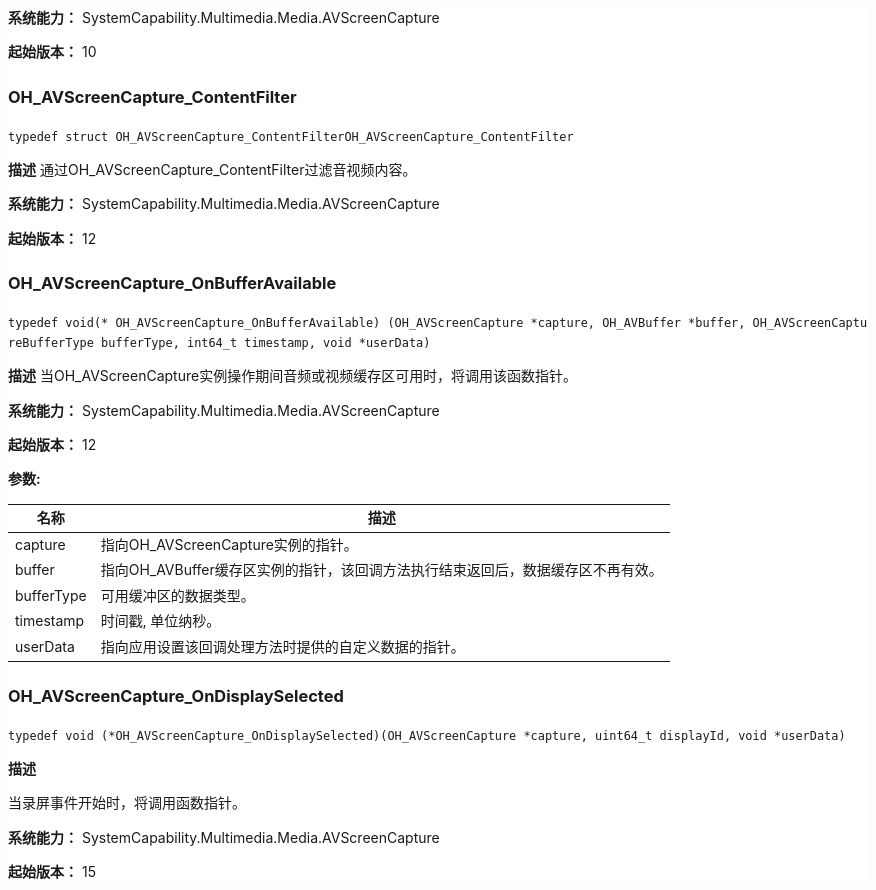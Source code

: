 **系统能力：** SystemCapability.Multimedia.Media.AVScreenCapture

**起始版本：** 10


### OH_AVScreenCapture_ContentFilter

```
typedef struct OH_AVScreenCapture_ContentFilterOH_AVScreenCapture_ContentFilter
```
**描述**
通过OH_AVScreenCapture_ContentFilter过滤音视频内容。

**系统能力：** SystemCapability.Multimedia.Media.AVScreenCapture

**起始版本：** 12


### OH_AVScreenCapture_OnBufferAvailable

```
typedef void(* OH_AVScreenCapture_OnBufferAvailable) (OH_AVScreenCapture *capture, OH_AVBuffer *buffer, OH_AVScreenCaptureBufferType bufferType, int64_t timestamp, void *userData)
```
**描述**
当OH_AVScreenCapture实例操作期间音频或视频缓存区可用时，将调用该函数指针。

**系统能力：** SystemCapability.Multimedia.Media.AVScreenCapture

**起始版本：** 12

**参数:**

| 名称 | 描述 | 
| -------- | -------- |
| capture | 指向OH_AVScreenCapture实例的指针。  | 
| buffer | 指向OH_AVBuffer缓存区实例的指针，该回调方法执行结束返回后，数据缓存区不再有效。  | 
| bufferType | 可用缓冲区的数据类型。  | 
| timestamp | 时间戳, 单位纳秒。  | 
| userData | 指向应用设置该回调处理方法时提供的自定义数据的指针。 | 


### OH_AVScreenCapture_OnDisplaySelected

```
typedef void (*OH_AVScreenCapture_OnDisplaySelected)(OH_AVScreenCapture *capture, uint64_t displayId, void *userData)
```

**描述**

当录屏事件开始时，将调用函数指针。

**系统能力：** SystemCapability.Multimedia.Media.AVScreenCapture

**起始版本：** 15
